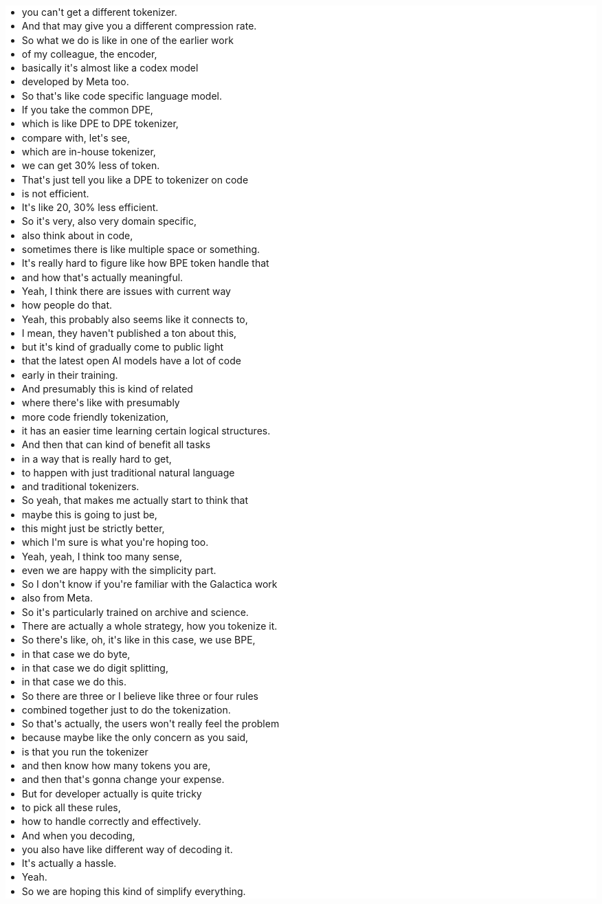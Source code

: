 *  you can't get a different tokenizer.
*  And that may give you a different compression rate.
*  So what we do is like in one of the earlier work
*  of my colleague, the encoder,
*  basically it's almost like a codex model
*  developed by Meta too.
*  So that's like code specific language model.
*  If you take the common DPE,
*  which is like DPE to DPE tokenizer,
*  compare with, let's see,
*  which are in-house tokenizer,
*  we can get 30% less of token.
*  That's just tell you like a DPE to tokenizer on code
*  is not efficient.
*  It's like 20, 30% less efficient.
*  So it's very, also very domain specific,
*  also think about in code,
*  sometimes there is like multiple space or something.
*  It's really hard to figure like how BPE token handle that
*  and how that's actually meaningful.
*  Yeah, I think there are issues with current way
*  how people do that.
*  Yeah, this probably also seems like it connects to,
*  I mean, they haven't published a ton about this,
*  but it's kind of gradually come to public light
*  that the latest open AI models have a lot of code
*  early in their training.
*  And presumably this is kind of related
*  where there's like with presumably
*  more code friendly tokenization,
*  it has an easier time learning certain logical structures.
*  And then that can kind of benefit all tasks
*  in a way that is really hard to get,
*  to happen with just traditional natural language
*  and traditional tokenizers.
*  So yeah, that makes me actually start to think that
*  maybe this is going to just be,
*  this might just be strictly better,
*  which I'm sure is what you're hoping too.
*  Yeah, yeah, I think too many sense,
*  even we are happy with the simplicity part.
*  So I don't know if you're familiar with the Galactica work
*  also from Meta.
*  So it's particularly trained on archive and science.
*  There are actually a whole strategy, how you tokenize it.
*  So there's like, oh, it's like in this case, we use BPE,
*  in that case we do byte,
*  in that case we do digit splitting,
*  in that case we do this.
*  So there are three or I believe like three or four rules
*  combined together just to do the tokenization.
*  So that's actually, the users won't really feel the problem
*  because maybe like the only concern as you said,
*  is that you run the tokenizer
*  and then know how many tokens you are,
*  and then that's gonna change your expense.
*  But for developer actually is quite tricky
*  to pick all these rules,
*  how to handle correctly and effectively.
*  And when you decoding,
*  you also have like different way of decoding it.
*  It's actually a hassle.
*  Yeah.
*  So we are hoping this kind of simplify everything.